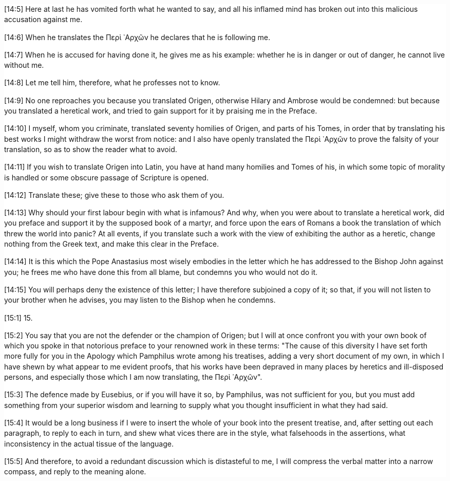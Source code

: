 [14:5] Here at last he has vomited forth what he wanted to say, and all his inflamed mind has broken out into this malicious accusation against me.

[14:6] When he translates the Περὶ ᾽Αρχῶν he declares that he is following me.

[14:7] When he is accused for having done it, he gives me as his example: whether he is in danger or out of danger, he cannot live without me.

[14:8] Let me tell him, therefore, what he professes not to know.

[14:9] No one reproaches you because you translated Origen, otherwise Hilary and Ambrose would be condemned: but because you translated a heretical work, and tried to gain support for it by praising me in the Preface.

[14:10] I myself, whom you criminate, translated seventy homilies of Origen, and parts of his Tomes, in order that by translating his best works I might withdraw the worst from notice: and I also have openly translated the Περὶ ᾽Αρχῶν to prove the falsity of your translation, so as to show the reader what to avoid.

[14:11] If you wish to translate Origen into Latin, you have at hand many homilies and Tomes of his, in which some topic of morality is handled or some obscure passage of Scripture is opened.

[14:12] Translate these; give these to those who ask them of you.

[14:13] Why should your first labour begin with what is infamous? And why, when you were about to translate a heretical work, did you preface and support it by the supposed book of a martyr, and force upon the ears of Romans a book the translation of which threw the world into panic? At all events, if you translate such a work with the view of exhibiting the author as a heretic, change nothing from the Greek text, and make this clear in the Preface.

[14:14] It is this which the Pope Anastasius most wisely embodies in the letter which he has addressed to the Bishop John against you; he frees me who have done this from all blame, but condemns you who would not do it.

[14:15] You will perhaps deny the existence of this letter; I have therefore subjoined a copy of it; so that, if you will not listen to your brother when he advises, you may listen to the Bishop when he condemns.

[15:1] 15.

[15:2] You say that you are not the defender or the champion of Origen; but I will at once confront you with your own book of which you spoke in that notorious preface to your renowned work in these terms:  "The cause of this diversity I have set forth more fully for you in the Apology which Pamphilus wrote among his treatises, adding a very short document of my own, in which I have shewn by what appear to me evident proofs, that his works have been depraved in many places by heretics and ill-disposed persons, and especially those which I am now translating, the Περὶ ᾽Αρχῶν".

[15:3] The defence made by Eusebius, or if you will have it so, by Pamphilus, was not sufficient for you, but you must add something from your superior wisdom and learning to supply what you thought insufficient in what they had said.

[15:4] It would be a long business if I were to insert the whole of your book into the present treatise, and, after setting out each paragraph, to reply to each in turn, and shew what vices there are in the style, what falsehoods in the assertions, what inconsistency in the actual tissue of the language.

[15:5] And therefore, to avoid a redundant discussion which is distasteful to me, I will compress the verbal matter into a narrow compass, and reply to the meaning alone.

